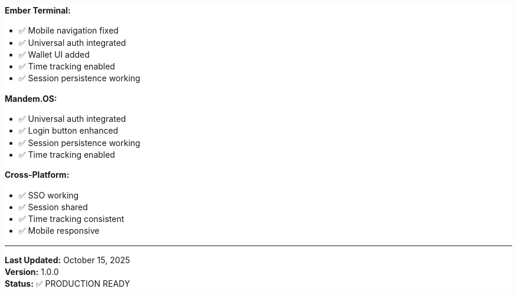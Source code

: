 **Ember Terminal:**
- ✅ Mobile navigation fixed
- ✅ Universal auth integrated
- ✅ Wallet UI added
- ✅ Time tracking enabled
- ✅ Session persistence working

**Mandem.OS:**
- ✅ Universal auth integrated
- ✅ Login button enhanced
- ✅ Session persistence working
- ✅ Time tracking enabled

**Cross-Platform:**
- ✅ SSO working
- ✅ Session shared
- ✅ Time tracking consistent
- ✅ Mobile responsive

---

**Last Updated:** October 15, 2025  
**Version:** 1.0.0  
**Status:** ✅ PRODUCTION READY

